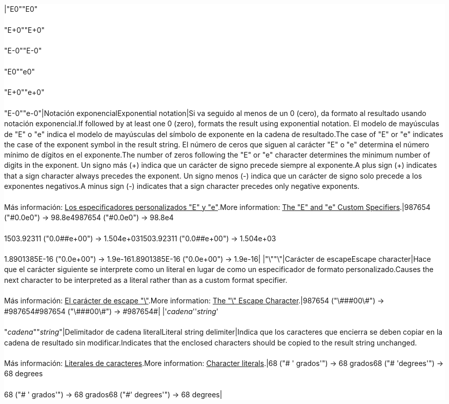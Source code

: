 |<span data-ttu-id="57eee-165">"E0"</span><span class="sxs-lookup"><span data-stu-id="57eee-165">"E0"</span></span><br /><br /> <span data-ttu-id="57eee-166">"E+0"</span><span class="sxs-lookup"><span data-stu-id="57eee-166">"E+0"</span></span><br /><br /> <span data-ttu-id="57eee-167">"E-0"</span><span class="sxs-lookup"><span data-stu-id="57eee-167">"E-0"</span></span><br /><br /> <span data-ttu-id="57eee-168">"E0"</span><span class="sxs-lookup"><span data-stu-id="57eee-168">"e0"</span></span><br /><br /> <span data-ttu-id="57eee-169">"E+0"</span><span class="sxs-lookup"><span data-stu-id="57eee-169">"e+0"</span></span><br /><br /> <span data-ttu-id="57eee-170">"E-0"</span><span class="sxs-lookup"><span data-stu-id="57eee-170">"e-0"</span></span>|<span data-ttu-id="57eee-171">Notación exponencial</span><span class="sxs-lookup"><span data-stu-id="57eee-171">Exponential notation</span></span>|<span data-ttu-id="57eee-172">Si va seguido al menos de un 0 (cero), da formato al resultado usando notación exponencial.</span><span class="sxs-lookup"><span data-stu-id="57eee-172">If followed by at least one 0 (zero), formats the result using exponential notation.</span></span> <span data-ttu-id="57eee-173">El modelo de mayúsculas de "E" o "e" indica el modelo de mayúsculas del símbolo de exponente en la cadena de resultado.</span><span class="sxs-lookup"><span data-stu-id="57eee-173">The case of "E" or "e" indicates the case of the exponent symbol in the result string.</span></span> <span data-ttu-id="57eee-174">El número de ceros que siguen al carácter "E" o "e" determina el número mínimo de dígitos en el exponente.</span><span class="sxs-lookup"><span data-stu-id="57eee-174">The number of zeros following the "E" or "e" character determines the minimum number of digits in the exponent.</span></span> <span data-ttu-id="57eee-175">Un signo más (+) indica que un carácter de signo precede siempre al exponente.</span><span class="sxs-lookup"><span data-stu-id="57eee-175">A plus sign (+) indicates that a sign character always precedes the exponent.</span></span> <span data-ttu-id="57eee-176">Un signo menos (-) indica que un carácter de signo solo precede a los exponentes negativos.</span><span class="sxs-lookup"><span data-stu-id="57eee-176">A minus sign (-) indicates that a sign character precedes only negative exponents.</span></span><br /><br /> <span data-ttu-id="57eee-177">Más información: [Los especificadores personalizados "E" y "e"](#SpecifierExponent).</span><span class="sxs-lookup"><span data-stu-id="57eee-177">More information: [The "E" and "e" Custom Specifiers](#SpecifierExponent).</span></span>|<span data-ttu-id="57eee-178">987654 ("#0.0e0") -> 98.8e4</span><span class="sxs-lookup"><span data-stu-id="57eee-178">987654 ("#0.0e0") -> 98.8e4</span></span><br /><br /> <span data-ttu-id="57eee-179">1503.92311 ("0.0##e+00") -> 1.504e+03</span><span class="sxs-lookup"><span data-stu-id="57eee-179">1503.92311 ("0.0##e+00") -> 1.504e+03</span></span><br /><br /> <span data-ttu-id="57eee-180">1.8901385E-16 ("0.0e+00") -> 1.9e-16</span><span class="sxs-lookup"><span data-stu-id="57eee-180">1.8901385E-16 ("0.0e+00") -> 1.9e-16</span></span>|
|<span data-ttu-id="57eee-181">"\\"</span><span class="sxs-lookup"><span data-stu-id="57eee-181">"\\"</span></span>|<span data-ttu-id="57eee-182">Carácter de escape</span><span class="sxs-lookup"><span data-stu-id="57eee-182">Escape character</span></span>|<span data-ttu-id="57eee-183">Hace que el carácter siguiente se interprete como un literal en lugar de como un especificador de formato personalizado.</span><span class="sxs-lookup"><span data-stu-id="57eee-183">Causes the next character to be interpreted as a literal rather than as a custom format specifier.</span></span><br /><br /> <span data-ttu-id="57eee-184">Más información: [El carácter de escape "\\"](#SpecifierEscape).</span><span class="sxs-lookup"><span data-stu-id="57eee-184">More information: [The "\\" Escape Character](#SpecifierEscape).</span></span>|<span data-ttu-id="57eee-185">987654 ("\\###00\\#") -> #987654#</span><span class="sxs-lookup"><span data-stu-id="57eee-185">987654 ("\\###00\\#") -> #987654#</span></span>|
|<span data-ttu-id="57eee-186">'*cadena*'</span><span class="sxs-lookup"><span data-stu-id="57eee-186">'*string*'</span></span><br /><br /> <span data-ttu-id="57eee-187">"*cadena*"</span><span class="sxs-lookup"><span data-stu-id="57eee-187">"*string*"</span></span>|<span data-ttu-id="57eee-188">Delimitador de cadena literal</span><span class="sxs-lookup"><span data-stu-id="57eee-188">Literal string delimiter</span></span>|<span data-ttu-id="57eee-189">Indica que los caracteres que encierra se deben copiar en la cadena de resultado sin modificar.</span><span class="sxs-lookup"><span data-stu-id="57eee-189">Indicates that the enclosed characters should be copied to the result string unchanged.</span></span><br/><br/><span data-ttu-id="57eee-190">Más información: [Literales de caracteres](#character-literals).</span><span class="sxs-lookup"><span data-stu-id="57eee-190">More information: [Character literals](#character-literals).</span></span>|<span data-ttu-id="57eee-191">68 ("# ' grados'") -> 68 grados</span><span class="sxs-lookup"><span data-stu-id="57eee-191">68 ("# 'degrees'") -> 68 degrees</span></span><br /><br /> <span data-ttu-id="57eee-192">68 ("# ' grados'") -> 68 grados</span><span class="sxs-lookup"><span data-stu-id="57eee-192">68 ("#' degrees'") -> 68 degrees</span></span>|